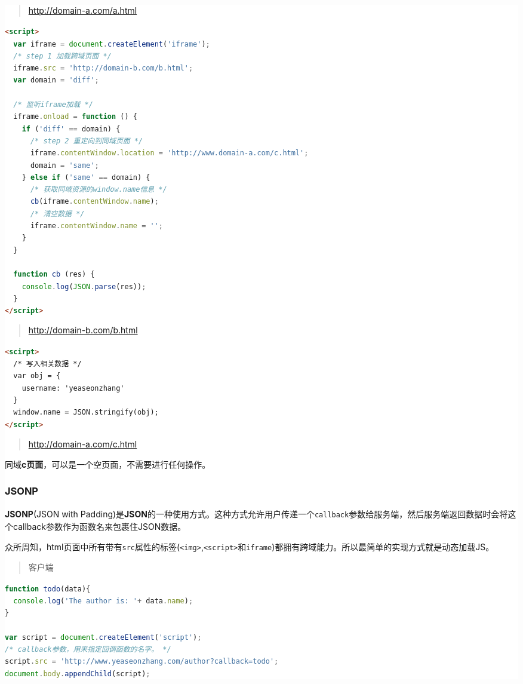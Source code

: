 > http://domain-a.com/a.html

```html
<script>
  var iframe = document.createElement('iframe');
  /* step 1 加载跨域页面 */
  iframe.src = 'http://domain-b.com/b.html';
  var domain = 'diff';

  /* 监听iframe加载 */
  iframe.onload = function () {
    if ('diff' == domain) {
      /* step 2 重定向到同域页面 */
      iframe.contentWindow.location = 'http://www.domain-a.com/c.html';
      domain = 'same';
    } else if ('same' == domain) {
      /* 获取同域资源的window.name信息 */
      cb(iframe.contentWindow.name);
      /* 清空数据 */
      iframe.contentWindow.name = '';
    }
  }

  function cb (res) {
    console.log(JSON.parse(res));
  }
</script>
```

> http://domain-b.com/b.html

```html
<scirpt>
  /* 写入相关数据 */
  var obj = {
    username: 'yeaseonzhang'
  }
  window.name = JSON.stringify(obj);
</script>
```

> http://domain-a.com/c.html

同域**c页面**，可以是一个空页面，不需要进行任何操作。

### JSONP

**JSONP**(JSON with Padding)是**JSON**的一种使用方式。这种方式允许用户传递一个`callback`参数给服务端，然后服务端返回数据时会将这个callback参数作为函数名来包裹住JSON数据。

众所周知，html页面中所有带有`src`属性的标签(`<img>`,`<script>`和`iframe`)都拥有跨域能力。所以最简单的实现方式就是动态加载JS。

> 客户端

```js
function todo(data){
  console.log('The author is: '+ data.name);
}

var script = document.createElement('script');
/* callback参数，用来指定回调函数的名字。 */
script.src = 'http://www.yeaseonzhang.com/author?callback=todo';
document.body.appendChild(script);
```

